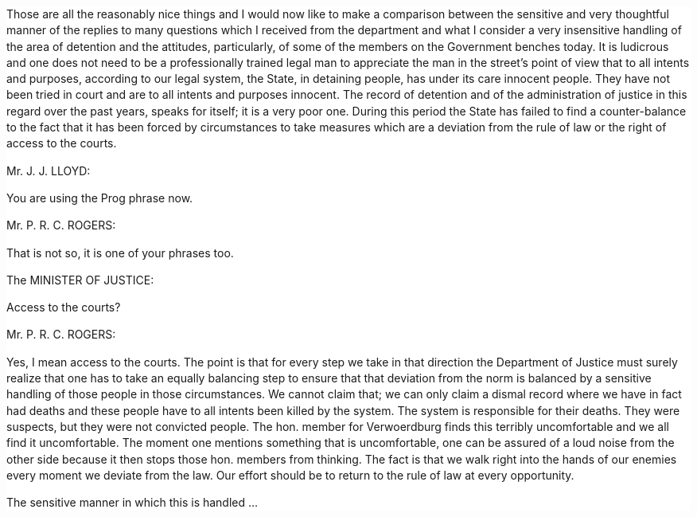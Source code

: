 <p>Those are all the reasonably nice things and I would now like to make a comparison between the sensitive and very thoughtful manner of the replies to many questions which I received from the department and what I consider a very insensitive handling of the area of detention and the attitudes, particularly, of some of the members on the Government benches today. It is ludicrous and one does not need to be a professionally trained legal man to appreciate the man in the street&#x2019;s point of view that to all intents and purposes, according to our legal system, the State, in detaining people, has under its care innocent people. They have not been tried in court and are to all intents and purposes innocent. The record of detention and of the administration of justice in this regard over the past years, speaks for itself; it is a very poor one. During this period the State has failed to find a counter-balance to the fact that it has been forced by circumstances to take measures which are a deviation from the rule of law or the right of access to the courts.</p>

</speech>

<speech by="#lloyd">

<from>Mr. <person refersTo="hansard_za">J. J. LLOYD</person>:</from>

<p>You are using the Prog phrase now.</p>

</speech>

<speech by="#rogers">

<from>Mr. <person refersTo="hansard_za">P. R. C. ROGERS</person>:</from>

<p>That is not so, it is one of your phrases too.</p>

</speech>

<speech by="#minister_of_justice">

<from>The <person refersTo="hansard_za">MINISTER OF JUSTICE</person>:</from>

<p>Access to the courts?</p>

</speech>

<speech by="#rogers">

<from>Mr. <person refersTo="hansard_za">P. R. C. ROGERS</person>:</from>

<p>Yes, I mean access to the courts. The point is that for every step we take in that direction the Department <span class="col_903-904" refersTo="page_0475"/>of Justice must surely realize that one has to take an equally balancing step to ensure that that deviation from the norm is balanced by a sensitive handling of those people in those circumstances. We cannot claim that; we can only claim a dismal record where we have in fact had deaths and these people have to all intents been killed by the system. The system is responsible for their deaths. They were suspects, but they were not convicted people. The hon. member for Verwoerdburg finds this terribly uncomfortable and we all find it uncomfortable. The moment one mentions something that is uncomfortable, one can be assured of a loud noise from the other side because it then stops those hon. members from thinking. The fact is that we walk right into the hands of our enemies every moment we deviate from the law. Our effort should be to return to the rule of law at every opportunity.</p>

<p>The sensitive manner in which this is handled &#x2026;</p>

</speech>

<speech by="#lloyd">
